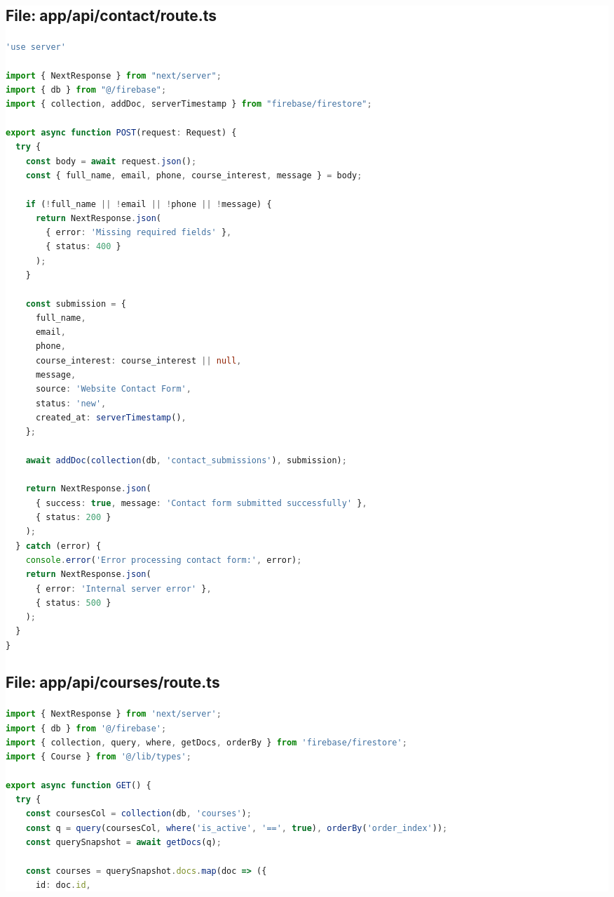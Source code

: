 ## File: app/api/contact/route.ts
````typescript
'use server'

import { NextResponse } from "next/server";
import { db } from "@/firebase";
import { collection, addDoc, serverTimestamp } from "firebase/firestore";

export async function POST(request: Request) {
  try {
    const body = await request.json();
    const { full_name, email, phone, course_interest, message } = body;

    if (!full_name || !email || !phone || !message) {
      return NextResponse.json(
        { error: 'Missing required fields' },
        { status: 400 }
      );
    }

    const submission = {
      full_name,
      email,
      phone,
      course_interest: course_interest || null,
      message,
      source: 'Website Contact Form',
      status: 'new',
      created_at: serverTimestamp(),
    };

    await addDoc(collection(db, 'contact_submissions'), submission);

    return NextResponse.json(
      { success: true, message: 'Contact form submitted successfully' },
      { status: 200 }
    );
  } catch (error) {
    console.error('Error processing contact form:', error);
    return NextResponse.json(
      { error: 'Internal server error' },
      { status: 500 }
    );
  }
}
````

## File: app/api/courses/route.ts
````typescript
import { NextResponse } from 'next/server';
import { db } from '@/firebase';
import { collection, query, where, getDocs, orderBy } from 'firebase/firestore';
import { Course } from '@/lib/types';

export async function GET() {
  try {
    const coursesCol = collection(db, 'courses');
    const q = query(coursesCol, where('is_active', '==', true), orderBy('order_index'));
    const querySnapshot = await getDocs(q);

    const courses = querySnapshot.docs.map(doc => ({
      id: doc.id,
````